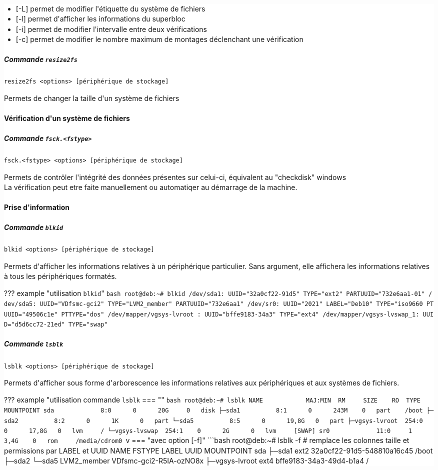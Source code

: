 - [-L] permet de modifier l'étiquette du système de fichiers
- [-l] permet d'afficher les informations du superbloc
- [-i] permet de modifier l'intervalle entre deux vérifications
- [-c] permet de modifier le nombre maximum de montages déclenchant une vérification

##### Commande `resize2fs`

`resize2fs <options> [périphérique de stockage]`

Permets de changer la taille d'un système de fichiers

#### Vérification d'un système de fichiers

##### Commande `fsck.<fstype>`

`fsck.<fstype> <options> [périphérique de stockage]`

Permets de contrôler l'intégrité des données présentes sur celui-ci, équivalent au "checkdisk" windows  
La vérification peut etre faite manuellement ou automatiqer au démarrage de la machine.  

#### Prise d'information

##### Commande `blkid`

`blkid <options> [périphérique de stockage]`

Permets d'afficher les informations relatives à un périphérique particulier.  Sans argument, elle affichera les informations relatives à tous les périphériques formatés.  

??? example "utilisation `blkid`"
    ```bash
    root@deb:~# blkid
    /dev/sda1: UUID="32a0cf22-91d5" TYPE="ext2" PARTUUID="732e6aa1-01"
    /dev/sda5: UUID="VDfsmc-gci2" TYPE="LVM2_member" PARTUUID="732e6aa1"
    /dev/sr0: UUID="2021" LABEL="Deb10" TYPE="iso9660 PTUUID="49506c1e" PTTYPE="dos"
    /dev/mapper/vgsys-lvroot : UUID="bffe9183-34a3" TYPE="ext4"
    /dev/mapper/vgsys-lvswap_1: UUID="d5d6cc72-21ed" TYPE="swap"
    ```

##### Commande `lsblk`

`lsblk <options> [périphérique de stockage]`

Permets d'afficher sous forme d'arborescence les informations relatives aux périphériques et aux systèmes de fichiers.  

??? example "utilisation commande `lsblk`
    === ""
        ```bash
        root@deb:~# lsblk
        NAME            MAJ:MIN  RM     SIZE    RO  TYPE    MOUNTPOINT
        sda             8:0      0      20G     0   disk
        ├─sda1          8:1      0      243M    0   part    /boot
        ├─sda2          8:2      0      1K      0   part
        └─sda5          8:5      0      19,8G   0   part
        ├─vgsys-lvroot  254:0    0      17,8G   0   lvm     /
        └─vgsys-lvswap  254:1    0      2G      0   lvm     [SWAP]
        sr0             11:0     1      3,4G    0   rom     /media/cdrom0
        ```v
    === "avec option [-f]"
        ```bash
        root@deb:~# lsblk -f # remplace les colonnes taille et permissions par LABEL et UUID
        NAME              FSTYPE        LABEL  UUID                     MOUNTPOINT
        sda
        ├─sda1            ext2          32a0cf22-91d5-548810a16c45      /boot
        ├─sda2
        └─sda5            LVM2_member   VDfsmc-gci2-R5IA-ozNO8x
        ├─vgsys-lvroot    ext4          bffe9183-34a3-49d4-b1a4         /